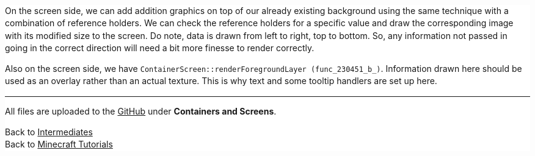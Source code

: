On the screen side, we can add addition graphics on top of our already existing background using the same technique with a combination of reference holders. We can check the reference holders for a specific value and draw the corresponding image with its modified size to the screen. Do note, data is drawn from left to right, top to bottom. So, any information not passed in going in the correct direction will need a bit more finesse to render correctly.

Also on the screen side, we have `ContainerScreen::renderForegroundLayer (func_230451_b_)`. Information drawn here should be used as an overlay rather than an actual texture. This is why text and some tooltip handlers are set up here.

---
All files are uploaded to the [GitHub](https://github.com/ChampionAsh5357/1.16.x-Minecraft-Tutorial/tree/1.16.1-32.0.70-web) under **Containers and Screens**.
  
Back to [Intermediates](../../index#modding-202)  
Back to [Minecraft Tutorials](../../index)  